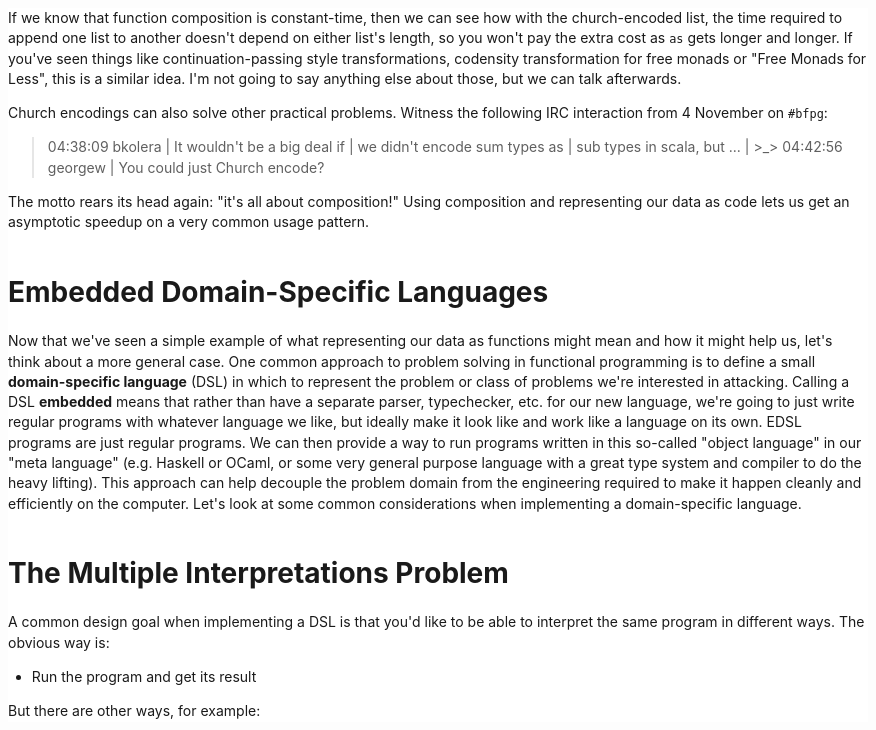 If we know that function composition is constant-time, then we can see
how with the church-encoded list, the time required to append one list
to another doesn't depend on either list's length, so you won't pay
the extra cost as `as` gets longer and longer.  If you've seen things
like continuation-passing style transformations, codensity
transformation for free monads or "Free Monads for Less", this is a
similar idea.  I'm not going to say anything else about those, but we
can talk afterwards.

Church encodings can also solve other practical problems.  Witness the
following IRC interaction from 4 November on `#bfpg`:

> 04:38:09          bkolera | It wouldn't be a big deal if
>                           | we didn't encode sum types as
>                           | sub types in scala, but ...
>                           | >_>
> 04:42:56          georgew | You could just Church encode?

The motto rears its head again: "it's all about composition!"  Using
composition and representing our data as code lets us get an
asymptotic speedup on a very common usage pattern.

# Embedded Domain-Specific Languages

Now that we've seen a simple example of what representing our data as
functions might mean and how it might help us, let's think about a
more general case.  One common approach to problem solving in
functional programming is to define a small **domain-specific
language** (DSL) in which to represent the problem or class of
problems we're interested in attacking.  Calling a DSL **embedded**
means that rather than have a separate parser, typechecker, etc. for
our new language, we're going to just write regular programs with
whatever language we like, but ideally make it look like and work like
a language on its own.  EDSL programs are just regular programs.  We
can then provide a way to run programs written in this so-called
"object language" in our "meta language" (e.g. Haskell or OCaml, or
some very general purpose language with a great type system and
compiler to do the heavy lifting).  This approach can help decouple
the problem domain from the engineering required to make it happen
cleanly and efficiently on the computer.  Let's look at some common
considerations when implementing a domain-specific language.

# The Multiple Interpretations Problem

A common design goal when implementing a DSL is that you'd like to be
able to interpret the same program in different ways.  The obvious way
is:

  * Run the program and get its result

But there are other ways, for example:
